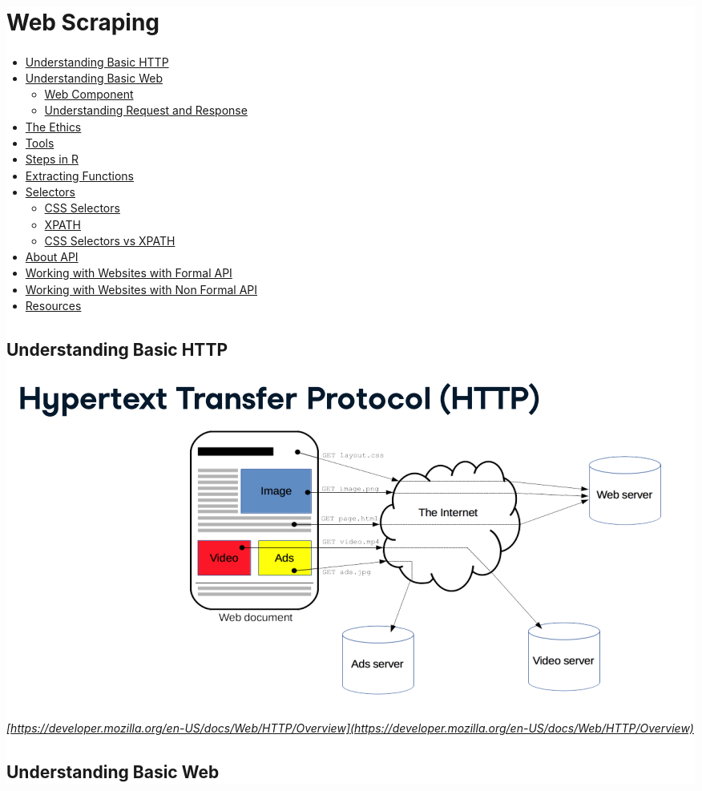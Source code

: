 # Web Scraping

- [Understanding Basic HTTP](#understanding-basic-http)
- [Understanding Basic Web](#understanding-basic-web)
    - [Web Component](#web-component)
    - [Understanding Request and Response](#understanding-request-and-response)
- [The Ethics](#the-ethics)
- [Tools](#tools)
- [Steps in R](#steps-in-r)
- [Extracting Functions](#extracting-functions)
- [Selectors](#selectors)
    - [CSS Selectors](#css-selectors)
    - [XPATH](#xpath)
    - [CSS Selectors vs XPATH](#css-selectors-vs-xpath)
- [About API](#about-api)
- [Working with Websites with Formal API](#working-with-websites-with-formal-api)
- [Working with Websites with Non Formal API](#working-with-websites-with-non-formal-api)
- [Resources](#resources)

## Understanding Basic HTTP
![Alt text](./http.png)
*[https://developer.mozilla.org/en-US/docs/Web/HTTP/Overview](https://developer.mozilla.org/en-US/docs/Web/HTTP/Overview)*

## Understanding Basic Web